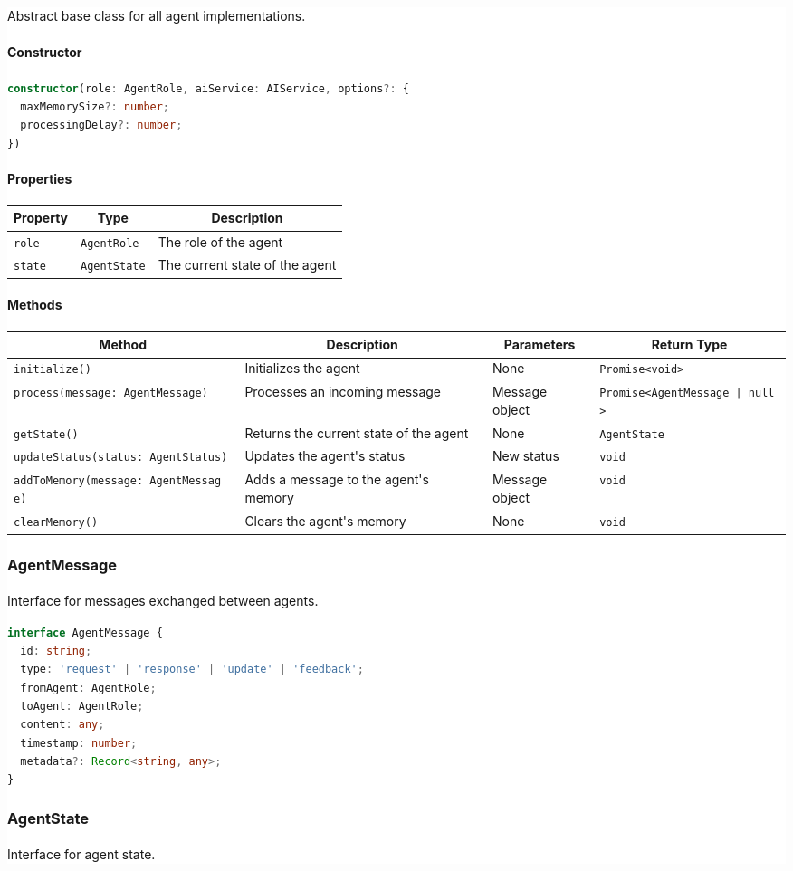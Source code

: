Abstract base class for all agent implementations.

#### Constructor

```typescript
constructor(role: AgentRole, aiService: AIService, options?: {
  maxMemorySize?: number;
  processingDelay?: number;
})
```

#### Properties

| Property | Type | Description |
|----------|------|-------------|
| `role` | `AgentRole` | The role of the agent |
| `state` | `AgentState` | The current state of the agent |

#### Methods

| Method | Description | Parameters | Return Type |
|--------|-------------|------------|-------------|
| `initialize()` | Initializes the agent | None | `Promise<void>` |
| `process(message: AgentMessage)` | Processes an incoming message | Message object | `Promise<AgentMessage \| null>` |
| `getState()` | Returns the current state of the agent | None | `AgentState` |
| `updateStatus(status: AgentStatus)` | Updates the agent's status | New status | `void` |
| `addToMemory(message: AgentMessage)` | Adds a message to the agent's memory | Message object | `void` |
| `clearMemory()` | Clears the agent's memory | None | `void` |

### AgentMessage

Interface for messages exchanged between agents.

```typescript
interface AgentMessage {
  id: string;
  type: 'request' | 'response' | 'update' | 'feedback';
  fromAgent: AgentRole;
  toAgent: AgentRole;
  content: any;
  timestamp: number;
  metadata?: Record<string, any>;
}
```

### AgentState

Interface for agent state.

